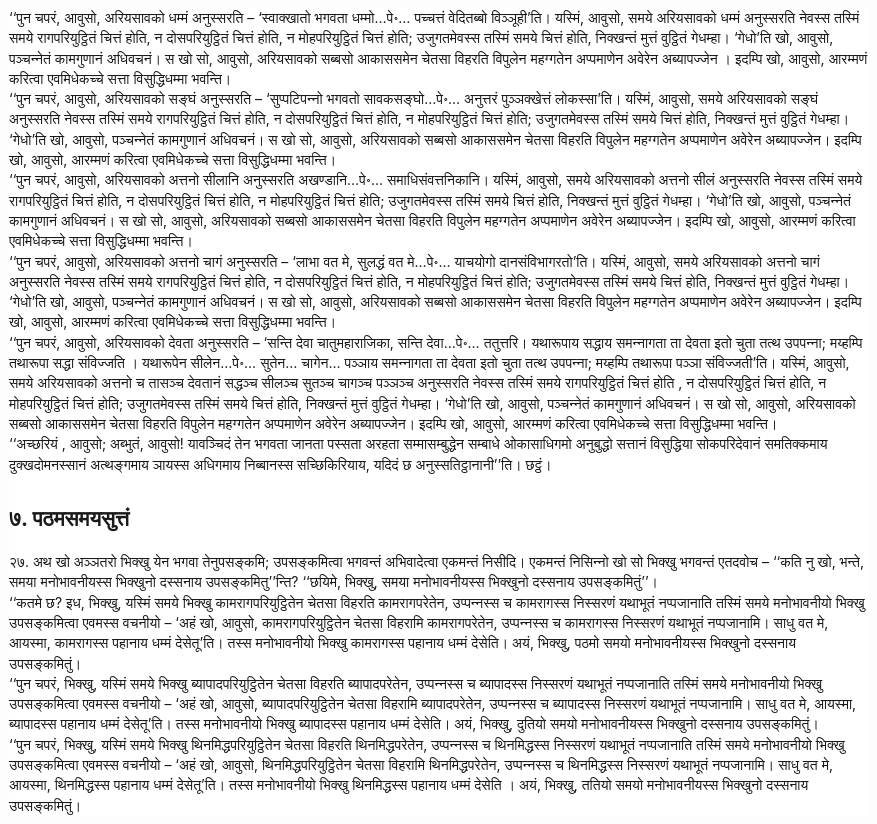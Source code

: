 ‘‘पुन चपरं, आवुसो, अरियसावको धम्मं अनुस्सरति – ‘स्वाक्खातो भगवता धम्मो…पे॰… पच्‍चत्तं वेदितब्बो विञ्‍ञूही’ति। यस्मिं, आवुसो, समये अरियसावको धम्मं अनुस्सरति नेवस्स तस्मिं समये रागपरियुट्ठितं चित्तं होति, न दोसपरियुट्ठितं चित्तं होति, न मोहपरियुट्ठितं चित्तं होति; उजुगतमेवस्स तस्मिं समये चित्तं होति, निक्खन्तं मुत्तं वुट्ठितं गेधम्हा। ‘गेधो’ति खो, आवुसो, पञ्‍चन्‍नेतं कामगुणानं अधिवचनं। स खो सो, आवुसो, अरियसावको सब्बसो आकाससमेन चेतसा विहरति विपुलेन महग्गतेन अप्पमाणेन अवेरेन अब्यापज्‍जेन । इदम्पि खो, आवुसो, आरम्मणं करित्वा एवमिधेकच्‍चे सत्ता विसुद्धिधम्मा भवन्ति।  
‘‘पुन चपरं, आवुसो, अरियसावको सङ्घं अनुस्सरति – ‘सुप्पटिपन्‍नो भगवतो सावकसङ्घो…पे॰… अनुत्तरं पुञ्‍ञक्खेत्तं लोकस्सा’ति। यस्मिं, आवुसो, समये अरियसावको सङ्घं अनुस्सरति नेवस्स तस्मिं समये रागपरियुट्ठितं चित्तं होति, न दोसपरियुट्ठितं चित्तं होति, न मोहपरियुट्ठितं चित्तं होति; उजुगतमेवस्स तस्मिं समये चित्तं होति, निक्खन्तं मुत्तं वुट्ठितं गेधम्हा। ‘गेधो’ति खो, आवुसो, पञ्‍चन्‍नेतं कामगुणानं अधिवचनं। स खो सो, आवुसो, अरियसावको सब्बसो आकाससमेन चेतसा विहरति विपुलेन महग्गतेन अप्पमाणेन अवेरेन अब्यापज्‍जेन। इदम्पि खो, आवुसो, आरम्मणं करित्वा एवमिधेकच्‍चे सत्ता विसुद्धिधम्मा भवन्ति।  
‘‘पुन चपरं, आवुसो, अरियसावको अत्तनो सीलानि अनुस्सरति अखण्डानि…पे॰… समाधिसंवत्तनिकानि। यस्मिं, आवुसो, समये अरियसावको अत्तनो सीलं अनुस्सरति नेवस्स तस्मिं समये रागपरियुट्ठितं चित्तं होति, न दोसपरियुट्ठितं चित्तं होति, न मोहपरियुट्ठितं चित्तं होति; उजुगतमेवस्स तस्मिं समये चित्तं होति, निक्खन्तं मुत्तं वुट्ठितं गेधम्हा। ‘गेधो’ति खो, आवुसो, पञ्‍चन्‍नेतं कामगुणानं अधिवचनं। स खो सो, आवुसो, अरियसावको सब्बसो आकाससमेन चेतसा विहरति विपुलेन महग्गतेन अप्पमाणेन अवेरेन अब्यापज्‍जेन। इदम्पि खो, आवुसो, आरम्मणं करित्वा एवमिधेकच्‍चे सत्ता विसुद्धिधम्मा भवन्ति।  
‘‘पुन चपरं, आवुसो, अरियसावको अत्तनो चागं अनुस्सरति – ‘लाभा वत मे, सुलद्धं वत मे…पे॰… याचयोगो दानसंविभागरतो’ति। यस्मिं, आवुसो, समये अरियसावको अत्तनो चागं अनुस्सरति नेवस्स तस्मिं समये रागपरियुट्ठितं चित्तं होति, न दोसपरियुट्ठितं चित्तं होति, न मोहपरियुट्ठितं चित्तं होति; उजुगतमेवस्स तस्मिं समये चित्तं होति, निक्खन्तं मुत्तं वुट्ठितं गेधम्हा। ‘गेधो’ति खो, आवुसो, पञ्‍चन्‍नेतं कामगुणानं अधिवचनं। स खो सो, आवुसो, अरियसावको सब्बसो आकाससमेन चेतसा विहरति विपुलेन महग्गतेन अप्पमाणेन अवेरेन अब्यापज्‍जेन। इदम्पि खो, आवुसो, आरम्मणं करित्वा एवमिधेकच्‍चे सत्ता विसुद्धिधम्मा भवन्ति।  
‘‘पुन चपरं, आवुसो, अरियसावको देवता अनुस्सरति – ‘सन्ति देवा चातुमहाराजिका, सन्ति देवा…पे॰… ततुत्तरि। यथारूपाय सद्धाय समन्‍नागता ता देवता इतो चुता तत्थ उपपन्‍ना; मय्हम्पि तथारूपा सद्धा संविज्‍जति । यथारूपेन सीलेन…पे॰… सुतेन… चागेन… पञ्‍ञाय समन्‍नागता ता देवता इतो चुता तत्थ उपपन्‍ना; मय्हम्पि तथारूपा पञ्‍ञा संविज्‍जती’ति। यस्मिं, आवुसो, समये अरियसावको अत्तनो च तासञ्‍च देवतानं सद्धञ्‍च सीलञ्‍च सुतञ्‍च चागञ्‍च पञ्‍ञञ्‍च अनुस्सरति नेवस्स तस्मिं समये रागपरियुट्ठितं चित्तं होति , न दोसपरियुट्ठितं चित्तं होति, न मोहपरियुट्ठितं चित्तं होति; उजुगतमेवस्स तस्मिं समये चित्तं होति, निक्खन्तं मुत्तं वुट्ठितं गेधम्हा। ‘गेधो’ति खो, आवुसो, पञ्‍चन्‍नेतं कामगुणानं अधिवचनं। स खो सो, आवुसो, अरियसावको सब्बसो आकाससमेन चेतसा विहरति विपुलेन महग्गतेन अप्पमाणेन अवेरेन अब्यापज्‍जेन। इदम्पि खो, आवुसो, आरम्मणं करित्वा एवमिधेकच्‍चे सत्ता विसुद्धिधम्मा भवन्ति।  
‘‘अच्छरियं , आवुसो; अब्भुतं, आवुसो! यावञ्‍चिदं तेन भगवता जानता पस्सता अरहता सम्मासम्बुद्धेन सम्बाधे ओकासाधिगमो अनुबुद्धो सत्तानं विसुद्धिया सोकपरिदेवानं समतिक्‍कमाय दुक्खदोमनस्सानं अत्थङ्गमाय ञायस्स अधिगमाय निब्बानस्स सच्छिकिरियाय, यदिदं छ अनुस्सतिट्ठानानी’’ति। छट्ठं।  


## ७. पठमसमयसुत्तं

२७. अथ खो अञ्‍ञतरो भिक्खु येन भगवा तेनुपसङ्कमि; उपसङ्कमित्वा भगवन्तं अभिवादेत्वा एकमन्तं निसीदि। एकमन्तं निसिन्‍नो खो सो भिक्खु भगवन्तं एतदवोच – ‘‘कति नु खो, भन्ते, समया मनोभावनीयस्स भिक्खुनो दस्सनाय उपसङ्कमितु’’न्ति? ‘‘छयिमे, भिक्खु, समया मनोभावनीयस्स भिक्खुनो दस्सनाय उपसङ्कमितुं’’।  
‘‘कतमे छ? इध, भिक्खु, यस्मिं समये भिक्खु कामरागपरियुट्ठितेन चेतसा विहरति कामरागपरेतेन, उप्पन्‍नस्स च कामरागस्स निस्सरणं यथाभूतं नप्पजानाति तस्मिं समये मनोभावनीयो भिक्खु उपसङ्कमित्वा एवमस्स वचनीयो – ‘अहं खो, आवुसो, कामरागपरियुट्ठितेन चेतसा विहरामि कामरागपरेतेन, उप्पन्‍नस्स च कामरागस्स निस्सरणं यथाभूतं नप्पजानामि। साधु वत मे, आयस्मा, कामरागस्स पहानाय धम्मं देसेतू’ति। तस्स मनोभावनीयो भिक्खु कामरागस्स पहानाय धम्मं देसेति। अयं, भिक्खु, पठमो समयो मनोभावनीयस्स भिक्खुनो दस्सनाय उपसङ्कमितुं।  
‘‘पुन चपरं, भिक्खु, यस्मिं समये भिक्खु ब्यापादपरियुट्ठितेन चेतसा विहरति ब्यापादपरेतेन, उप्पन्‍नस्स च ब्यापादस्स निस्सरणं यथाभूतं नप्पजानाति तस्मिं समये मनोभावनीयो भिक्खु उपसङ्कमित्वा एवमस्स वचनीयो – ‘अहं खो, आवुसो, ब्यापादपरियुट्ठितेन चेतसा विहरामि ब्यापादपरेतेन, उप्पन्‍नस्स च ब्यापादस्स निस्सरणं यथाभूतं नप्पजानामि। साधु वत मे, आयस्मा, ब्यापादस्स पहानाय धम्मं देसेतू’ति। तस्स मनोभावनीयो भिक्खु ब्यापादस्स पहानाय धम्मं देसेति। अयं, भिक्खु, दुतियो समयो मनोभावनीयस्स भिक्खुनो दस्सनाय उपसङ्कमितुं।  
‘‘पुन चपरं, भिक्खु, यस्मिं समये भिक्खु थिनमिद्धपरियुट्ठितेन चेतसा विहरति थिनमिद्धपरेतेन, उप्पन्‍नस्स च थिनमिद्धस्स निस्सरणं यथाभूतं नप्पजानाति तस्मिं समये मनोभावनीयो भिक्खु उपसङ्कमित्वा एवमस्स वचनीयो – ‘अहं खो, आवुसो, थिनमिद्धपरियुट्ठितेन चेतसा विहरामि थिनमिद्धपरेतेन, उप्पन्‍नस्स च थिनमिद्धस्स निस्सरणं यथाभूतं नप्पजानामि। साधु वत मे, आयस्मा, थिनमिद्धस्स पहानाय धम्मं देसेतू’ति। तस्स मनोभावनीयो भिक्खु थिनमिद्धस्स पहानाय धम्मं देसेति । अयं, भिक्खु, ततियो समयो मनोभावनीयस्स भिक्खुनो दस्सनाय उपसङ्कमितुं।  